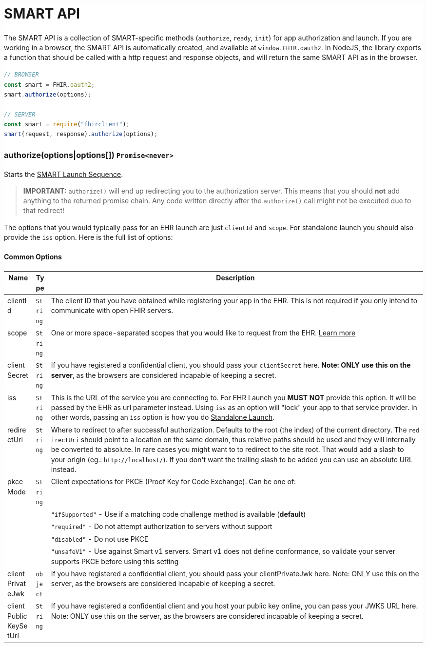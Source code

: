 # SMART API

The SMART API is a collection of SMART-specific methods (`authorize`, `ready`, `init`) for app authorization and launch.
If you are working in a browser, the SMART API is automatically created, and available at
`window.FHIR.oauth2`. In NodeJS, the library exports a function that should be called
with a http request and response objects, and will return the same SMART API as in the browser. 

```js
// BROWSER
const smart = FHIR.oauth2;
smart.authorize(options);

// SERVER
const smart = require("fhirclient");
smart(request, response).authorize(options);
```


### authorize(options|options[]) `Promise<never>`
Starts the [SMART Launch Sequence](http://hl7.org/fhir/smart-app-launch/#smart-launch-sequence).

> **IMPORTANT:** `authorize()` will end up redirecting you to the authorization server. This means that you should **not** add anything to the returned promise chain. Any code written directly after the `authorize()` call might not be executed due to that redirect!

The options that you would typically pass for an EHR launch are just `clientId`
and `scope`. For standalone launch you should also provide the `iss` option.
Here is the full list of options:

#### Common Options

|Name        |Type      |Description
|------------|----------|-----------
|clientId    |`String`  | The client ID that you have obtained while registering your app in the EHR. This is not required if you only intend to communicate with open FHIR servers.
|scope       |`String`  | One or more space-separated scopes that you would like to request from the EHR. [Learn more](http://hl7.org/fhir/smart-app-launch/scopes-and-launch-context/index.html)
|clientSecret|`String`  | If you have registered a confidential client, you should pass your `clientSecret` here. **Note: ONLY use this on the server**, as the browsers are considered incapable of keeping a secret. 
|iss         |`String`  | This is the URL of the service you are connecting to. For [EHR Launch](http://hl7.org/fhir/smart-app-launch/#ehr-launch-sequence) you **MUST NOT** provide this option. It will be passed by the EHR as url parameter instead. Using `iss` as an option will "lock" your app to that service provider. In other words, passing an `iss` option is how you do [Standalone Launch](http://hl7.org/fhir/smart-app-launch/#standalone-launch-sequence).
|redirectUri |`String`  | Where to redirect to after successful authorization. Defaults to the root (the index) of the current directory. The `redirectUri` should point to a location on the same domain, thus relative paths should be used and they will internally be converted to absolute. In rare cases you might want to to redirect to the site root. That would add a slash to your origin (eg.: `http://localhost/`). If you don't want the trailing slash to be added you can use an absolute URL instead.
|pkceMode    |`String`  | Client expectations for PKCE (Proof Key for Code Exchange). Can be one of:
||| `"ifSupported"` - Use if a matching code challenge method is available (**default**)
||| `"required"` - Do not attempt authorization to servers without support
||| `"disabled"` - Do not use PKCE
||| `"unsafeV1"` - Use against Smart v1 servers. Smart v1 does not define conformance, so validate your server supports PKCE before using this setting
|clientPrivateJwk|`object`|If you have registered a confidential client, you should pass your clientPrivateJwk here. Note: ONLY use this on the server, as the browsers are considered incapable of keeping a secret.
|clientPublicKeySetUrl|`String`|If you have registered a confidential client and you host your public key online, you can pass your JWKS URL here. Note: ONLY use this on the server, as the browsers are considered incapable of keeping a secret.
